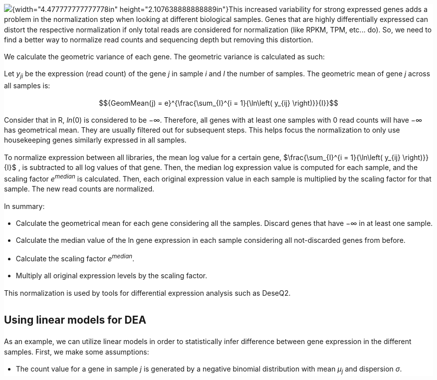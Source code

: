 ![](media/image20.png){width="4.477777777777778in"
height="2.107638888888889in"}This increased variability for strong
expressed genes adds a problem in the normalization step when looking at
different biological samples. Genes that are highly differentially
expressed can distort the respective normalization if only total reads
are considered for normalization (like RPKM, TPM, etc... do). So, we
need to find a better way to normalize read counts and sequencing depth
but removing this distortion.

We calculate the geometric variance of each gene. The geometric variance
is calculated as such:

Let $y_{ji}$ be the expression (read count) of the gene $j$ in sample
$i$ and $I$ the number of samples. The geometric mean of gene $j$ across
all samples is:

$${GeomMean(j) = e}^{\frac{\sum_{I}^{i = 1}{\ln\left( y_{ij} \right)}}{I}}$$

Consider that in R, $ln(0)$ is considered to be $- \infty$. Therefore,
all genes with at least one samples with 0 read counts will have
$- \infty$ has geometrical mean. They are usually filtered out for
subsequent steps. This helps focus the normalization to only use
housekeeping genes similarly expressed in all samples.

To normalize expression between all libraries, the mean log value for a
certain gene, $\frac{\sum_{I}^{i = 1}{\ln\left( y_{ij} \right)}}{I}$ ,
is subtracted to all log values of that gene. Then, the median log
expression value is computed for each sample, and the scaling factor
$e^{median}$ is calculated. Then, each original expression value in each
sample is multiplied by the scaling factor for that sample. The new read
counts are normalized.

In summary:

-   Calculate the geometrical mean for each gene considering all the
    samples. Discard genes that have $- \infty$ in at least one sample.

-   Calculate the median value of the ln gene expression in each sample
    considering all not-discarded genes from before.

-   Calculate the scaling factor $e^{median}$.

-   Multiply all original expression levels by the scaling factor.

This normalization is used by tools for differential expression analysis
such as DeseQ2.

## Using linear models for DEA

As an example, we can utilize linear models in order to statistically
infer difference between gene expression in the different samples.
First, we make some assumptions:

-   The count value for a gene in sample $j$ is generated by a negative
    binomial distribution with mean $\mu_{j}$ and dispersion $\sigma$.
